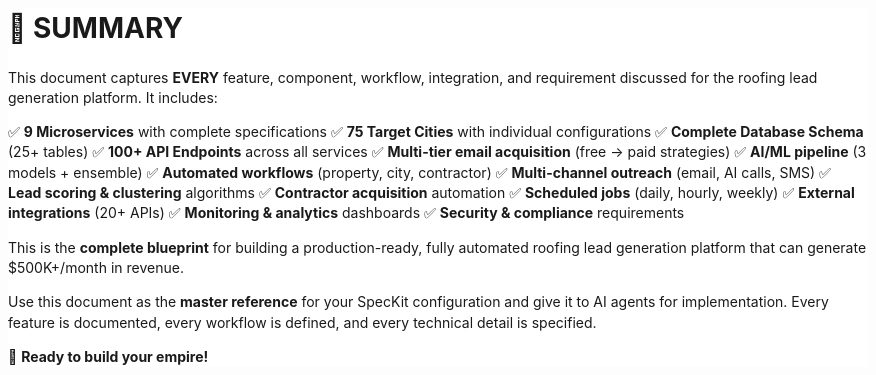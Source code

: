 
# 🎯 **SUMMARY**

This document captures **EVERY** feature, component, workflow, integration, and requirement discussed for the roofing lead generation platform. It includes:

✅ **9 Microservices** with complete specifications
✅ **75 Target Cities** with individual configurations
✅ **Complete Database Schema** (25+ tables)
✅ **100+ API Endpoints** across all services
✅ **Multi-tier email acquisition** (free → paid strategies)
✅ **AI/ML pipeline** (3 models + ensemble)
✅ **Automated workflows** (property, city, contractor)
✅ **Multi-channel outreach** (email, AI calls, SMS)
✅ **Lead scoring & clustering** algorithms
✅ **Contractor acquisition** automation
✅ **Scheduled jobs** (daily, hourly, weekly)
✅ **External integrations** (20+ APIs)
✅ **Monitoring & analytics** dashboards
✅ **Security & compliance** requirements

This is the **complete blueprint** for building a production-ready, fully automated roofing lead generation platform that can generate $500K+/month in revenue.

Use this document as the **master reference** for your SpecKit configuration and give it to AI agents for implementation. Every feature is documented, every workflow is defined, and every technical detail is specified.

🚀 **Ready to build your empire!**